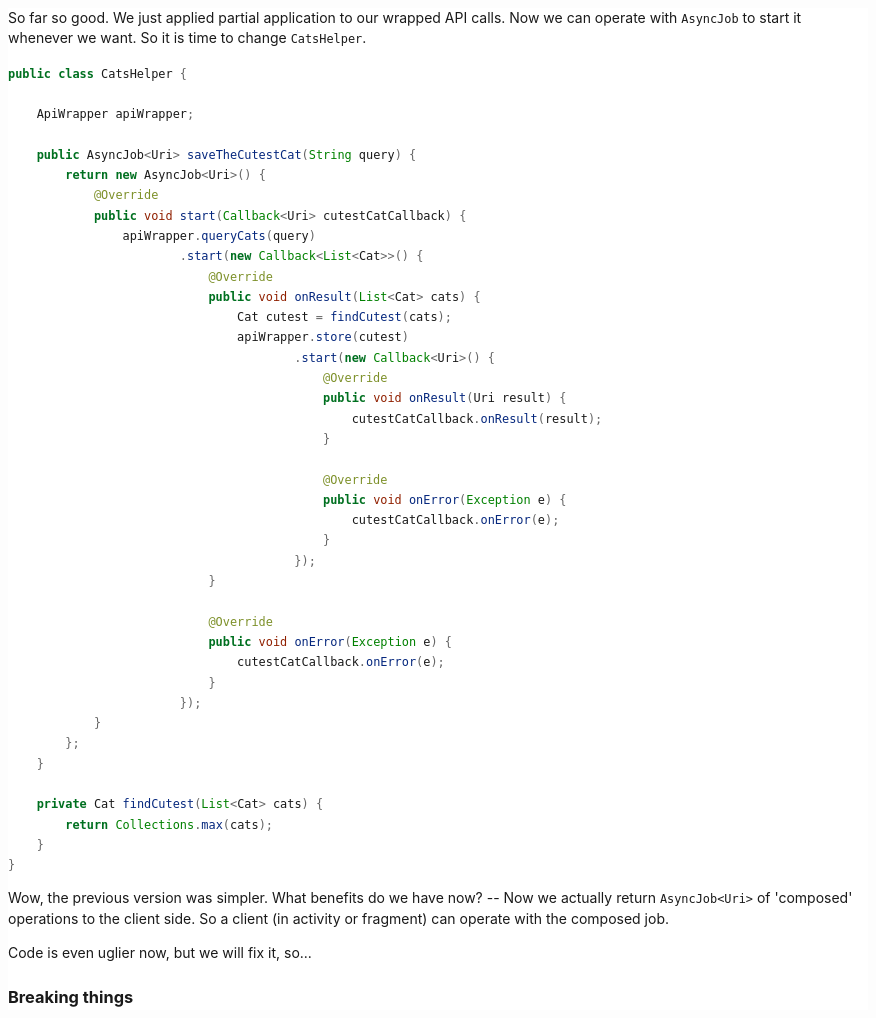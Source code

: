 So far so good. We just applied partial application to our wrapped API calls. Now we can operate with `AsyncJob` to start it whenever we want. So it is time to change `CatsHelper`.

```java
public class CatsHelper {

    ApiWrapper apiWrapper;

    public AsyncJob<Uri> saveTheCutestCat(String query) {
        return new AsyncJob<Uri>() {
            @Override
            public void start(Callback<Uri> cutestCatCallback) {
                apiWrapper.queryCats(query)
                        .start(new Callback<List<Cat>>() {
                            @Override
                            public void onResult(List<Cat> cats) {
                                Cat cutest = findCutest(cats);
                                apiWrapper.store(cutest)
                                        .start(new Callback<Uri>() {
                                            @Override
                                            public void onResult(Uri result) {
                                                cutestCatCallback.onResult(result);
                                            }

                                            @Override
                                            public void onError(Exception e) {
                                                cutestCatCallback.onError(e);
                                            }
                                        });
                            }

                            @Override
                            public void onError(Exception e) {
                                cutestCatCallback.onError(e);
                            }
                        });
            }
        };
    }

    private Cat findCutest(List<Cat> cats) {
        return Collections.max(cats);
    }
}
```

Wow, the previous version was simpler. What benefits do we have now? -- Now we actually return `AsyncJob<Uri>` of 'composed' operations to the client side. So a client (in activity or fragment) can operate with the composed job.

Code is even uglier now, but we will fix it, so...

### Breaking things
